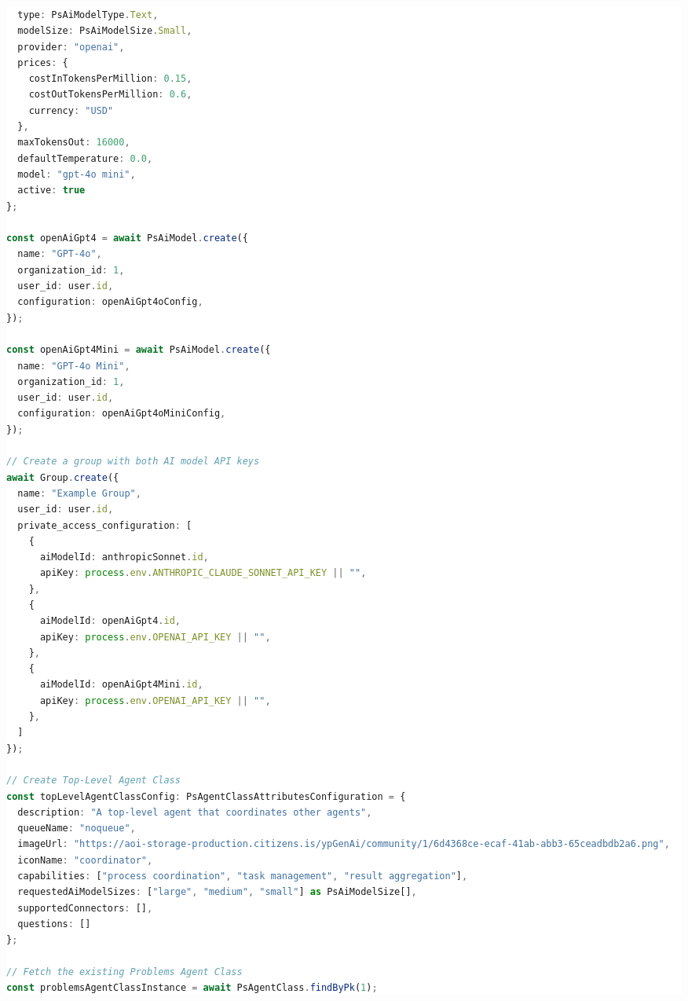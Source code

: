 ```typescript
  type: PsAiModelType.Text,
  modelSize: PsAiModelSize.Small,
  provider: "openai",
  prices: {
    costInTokensPerMillion: 0.15,
    costOutTokensPerMillion: 0.6,
    currency: "USD"
  },
  maxTokensOut: 16000,
  defaultTemperature: 0.0,
  model: "gpt-4o mini",
  active: true
};

const openAiGpt4 = await PsAiModel.create({
  name: "GPT-4o",
  organization_id: 1,
  user_id: user.id,
  configuration: openAiGpt4oConfig,
});

const openAiGpt4Mini = await PsAiModel.create({
  name: "GPT-4o Mini",
  organization_id: 1,
  user_id: user.id,
  configuration: openAiGpt4oMiniConfig,
});

// Create a group with both AI model API keys
await Group.create({
  name: "Example Group",
  user_id: user.id,
  private_access_configuration: [
    {
      aiModelId: anthropicSonnet.id,
      apiKey: process.env.ANTHROPIC_CLAUDE_SONNET_API_KEY || "",
    },
    {
      aiModelId: openAiGpt4.id,
      apiKey: process.env.OPENAI_API_KEY || "",
    },
    {
      aiModelId: openAiGpt4Mini.id,
      apiKey: process.env.OPENAI_API_KEY || "",
    },
  ]
});

// Create Top-Level Agent Class
const topLevelAgentClassConfig: PsAgentClassAttributesConfiguration = {
  description: "A top-level agent that coordinates other agents",
  queueName: "noqueue",
  imageUrl: "https://aoi-storage-production.citizens.is/ypGenAi/community/1/6d4368ce-ecaf-41ab-abb3-65ceadbdb2a6.png",
  iconName: "coordinator",
  capabilities: ["process coordination", "task management", "result aggregation"],
  requestedAiModelSizes: ["large", "medium", "small"] as PsAiModelSize[],
  supportedConnectors: [],
  questions: []
};

// Fetch the existing Problems Agent Class
const problemsAgentClassInstance = await PsAgentClass.findByPk(1);
```